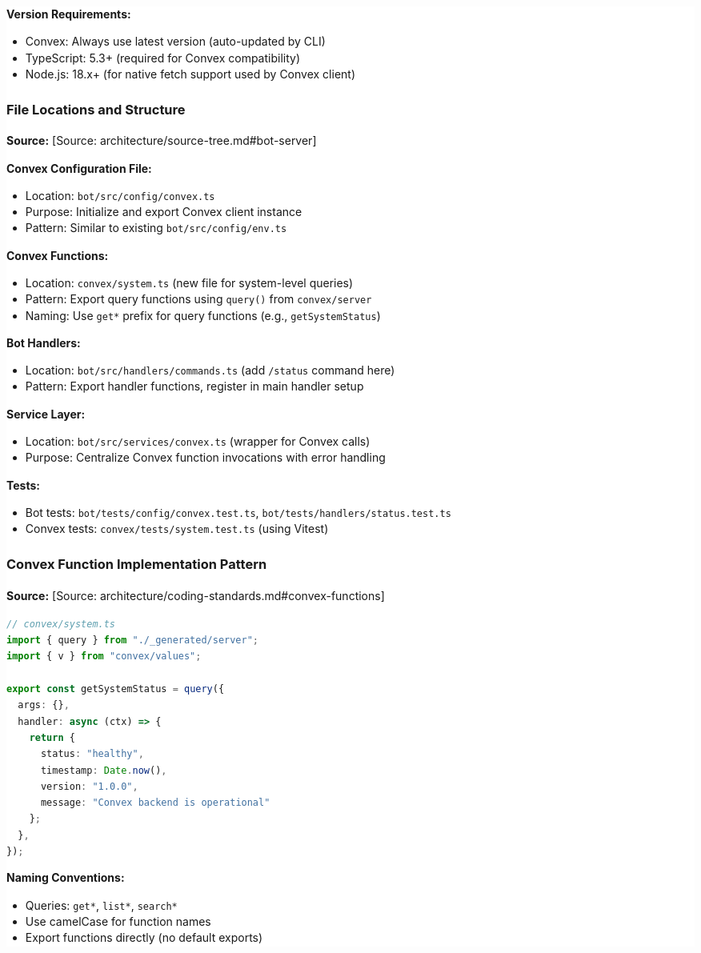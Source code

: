 **Version Requirements:**
- Convex: Always use latest version (auto-updated by CLI)
- TypeScript: 5.3+ (required for Convex compatibility)
- Node.js: 18.x+ (for native fetch support used by Convex client)

### File Locations and Structure

**Source:** [Source: architecture/source-tree.md#bot-server]

**Convex Configuration File:**
- Location: `bot/src/config/convex.ts`
- Purpose: Initialize and export Convex client instance
- Pattern: Similar to existing `bot/src/config/env.ts`

**Convex Functions:**
- Location: `convex/system.ts` (new file for system-level queries)
- Pattern: Export query functions using `query()` from `convex/server`
- Naming: Use `get*` prefix for query functions (e.g., `getSystemStatus`)

**Bot Handlers:**
- Location: `bot/src/handlers/commands.ts` (add `/status` command here)
- Pattern: Export handler functions, register in main handler setup

**Service Layer:**
- Location: `bot/src/services/convex.ts` (wrapper for Convex calls)
- Purpose: Centralize Convex function invocations with error handling

**Tests:**
- Bot tests: `bot/tests/config/convex.test.ts`, `bot/tests/handlers/status.test.ts`
- Convex tests: `convex/tests/system.test.ts` (using Vitest)

### Convex Function Implementation Pattern

**Source:** [Source: architecture/coding-standards.md#convex-functions]

```typescript
// convex/system.ts
import { query } from "./_generated/server";
import { v } from "convex/values";

export const getSystemStatus = query({
  args: {},
  handler: async (ctx) => {
    return {
      status: "healthy",
      timestamp: Date.now(),
      version: "1.0.0",
      message: "Convex backend is operational"
    };
  },
});
```

**Naming Conventions:**
- Queries: `get*`, `list*`, `search*`
- Use camelCase for function names
- Export functions directly (no default exports)

